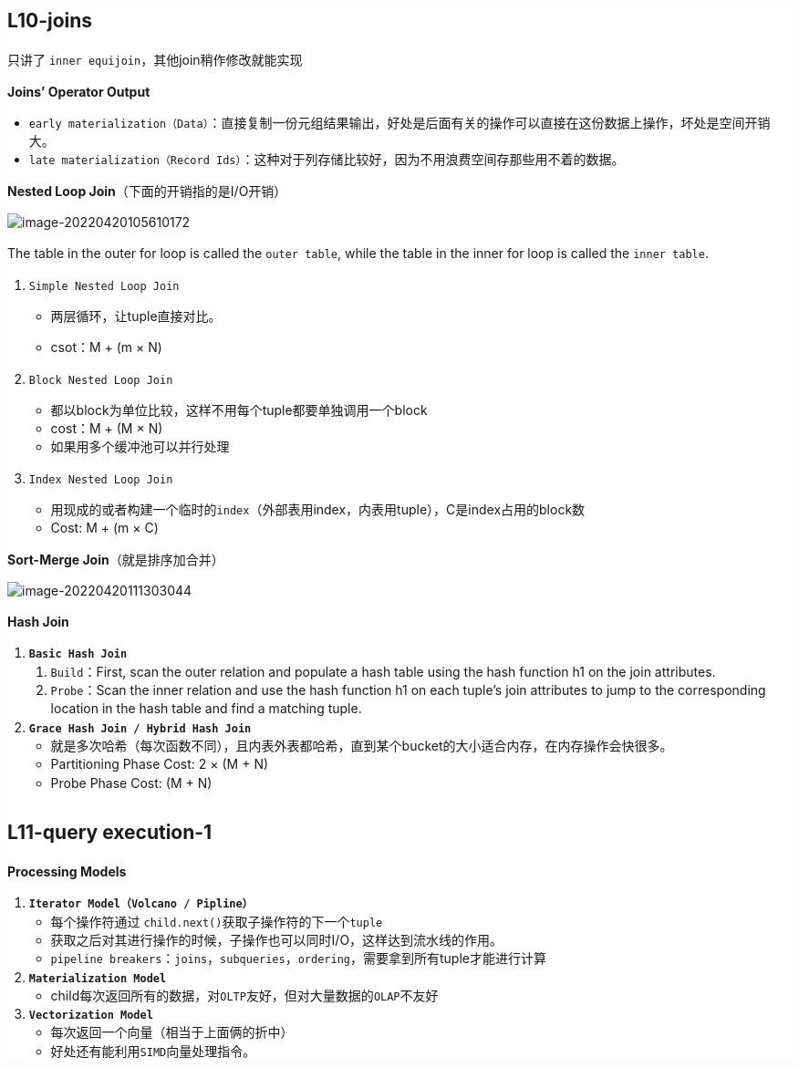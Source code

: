 ## L10-joins

只讲了 `inner equijoin`，其他join稍作修改就能实现

**Joins’ Operator Output**

* `early materialization（Data）`：直接复制一份元组结果输出，好处是后面有关的操作可以直接在这份数据上操作，坏处是空间开销大。
*  `late materialization（Record Ids）`：这种对于列存储比较好，因为不用浪费空间存那些用不着的数据。

 **Nested Loop Join**（下面的开销指的是I/O开销）

![image-20220420105610172](C:\Users\54351\AppData\Roaming\Typora\typora-user-images\image-20220420105610172.png)

The table in the outer for loop is called the `outer table`, while the table in the inner for loop is called the `inner table`.

1. `Simple Nested Loop Join`

   * 两层循环，让tuple直接对比。

   * csot：M + (m × N)

2. `Block Nested Loop Join`
   * 都以block为单位比较，这样不用每个tuple都要单独调用一个block
   * cost：M + (M × N)
   * 如果用多个缓冲池可以并行处理
3. `Index Nested Loop Join`
   * 用现成的或者构建一个临时的`index`（外部表用index，内表用tuple），C是index占用的block数
   * Cost: M + (m × C)

**Sort-Merge Join**（就是排序加合并）

![image-20220420111303044](C:\Users\54351\Desktop\ClassNote.assets\image-20220420111303044.png)

**Hash Join**

1. **`Basic Hash Join`**
   1. `Build`：First, scan the outer relation and populate a hash table using the hash function h1 on the join attributes.
   2. `Probe`：Scan the inner relation and use the hash function h1 on each tuple’s join attributes to jump to the corresponding location in the hash table and find a matching tuple.
2. **`Grace Hash Join / Hybrid Hash Join`**
   * 就是多次哈希（每次函数不同），且内表外表都哈希，直到某个bucket的大小适合内存，在内存操作会快很多。
   * Partitioning Phase Cost: 2 × (M + N)
   * Probe Phase Cost: (M + N)

## L11-query execution-1

**Processing Models**

1. **`Iterator Model（Volcano / Pipline）`**
   * 每个操作符通过 `child.next()`获取子操作符的下一个`tuple`
   * 获取之后对其进行操作的时候，子操作也可以同时I/O，这样达到流水线的作用。
   * `pipeline breakers`：`joins`，`subqueries`，`ordering`，需要拿到所有tuple才能进行计算
2. **`Materialization Model`**
   * child每次返回所有的数据，对`OLTP`友好，但对大量数据的`OLAP`不友好
3. **`Vectorization Model`**
   * 每次返回一个向量（相当于上面俩的折中）
   * 好处还有能利用`SIMD`向量处理指令。
